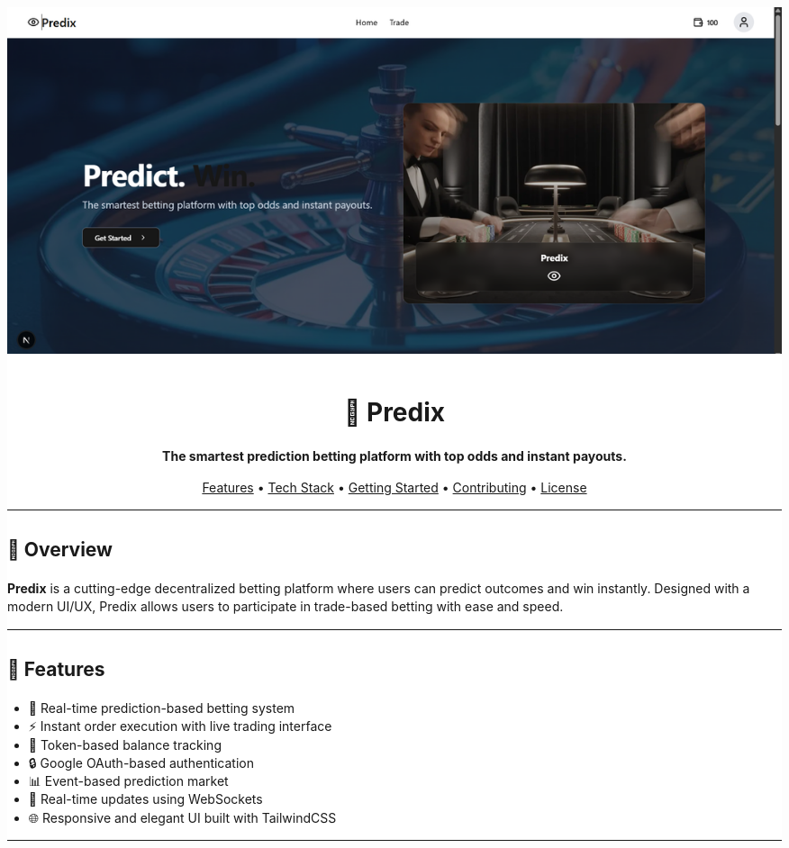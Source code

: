 <div align="center">
  <img src="apps/frontend/public/Screenshot (265).png" alt="Predix Banner" width="100%" />
</div>

<h1 align="center">🎯 Predix</h1>

<p align="center">
  <strong>The smartest prediction betting platform with top odds and instant payouts.</strong>
</p>

<p align="center">
  <a href="#features">Features</a> •
  <a href="#tech-stack">Tech Stack</a> •
  <a href="#getting-started">Getting Started</a> •
  <a href="#contributing">Contributing</a> •
  <a href="#license">License</a>
</p>

---

## 🚀 Overview

**Predix** is a cutting-edge decentralized betting platform where users can predict outcomes and win instantly. Designed with a modern UI/UX, Predix allows users to participate in trade-based betting with ease and speed.

---

## 🧩 Features

- 🎲 Real-time prediction-based betting system
- ⚡ Instant order execution with live trading interface
- 💸 Token-based balance tracking
- 🔒 Google OAuth-based authentication
- 📊 Event-based prediction market
- 🔔 Real-time updates using WebSockets
- 🌐 Responsive and elegant UI built with TailwindCSS

---